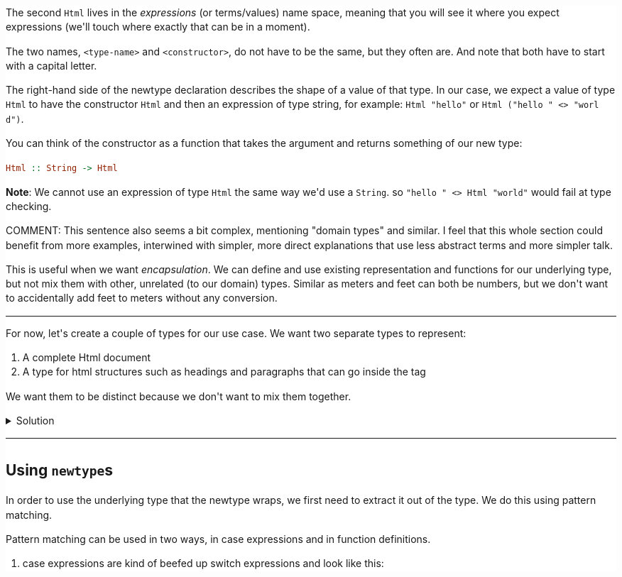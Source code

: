 The second `Html` lives in the _expressions_ (or terms/values) name space,
meaning that you will see it where you expect expressions (we'll touch where
exactly that can be in a moment).

The two names, `<type-name>` and `<constructor>`, do not have to be the
same, but they often are. And note that both have to start with a
capital letter.

The right-hand side of the newtype declaration describes the shape of a
value of that type. In our case, we expect a value of
type `Html` to have the constructor `Html` and then an expression of
type string, for example: `Html "hello"` or `Html ("hello " <>
"world")`.

You can think of the constructor as a function that takes the argument
and returns something of our new type:

```hs
Html :: String -> Html
```

**Note**: We cannot use an expression of type `Html` the same way we'd
use a `String`. so `"hello " <> Html "world"` would fail at type
checking.

COMMENT: This sentence also seems a bit complex, mentioning "domain types" and similar.
  I feel that this whole section could benefit from more examples, interwined with simpler,
  more direct explanations that use less abstract terms and more simpler talk.

This is useful when we want *encapsulation*. We can define and use
existing representation and functions for our underlying type, but not
mix them with other, unrelated (to our domain) types. Similar as
meters and feet can both be numbers, but we don't want to accidentally
add feet to meters without any conversion.

---

For now, let's create a couple of types for our use case.
We want two separate types to represent:

1. A complete Html document
2. A type for html structures such as headings and paragraphs that can go inside the <body> tag

We want them to be distinct because we don't want to mix them together.

<details><summary>Solution</summary></details>

---

## Using `newtype`s

In order to use the underlying type that the newtype wraps, we first
need to extract it out of the type. We do this using pattern matching.

Pattern matching can be used in two ways, in case expressions and in
function definitions.

1. case expressions are kind of beefed up switch expressions and look like this:
